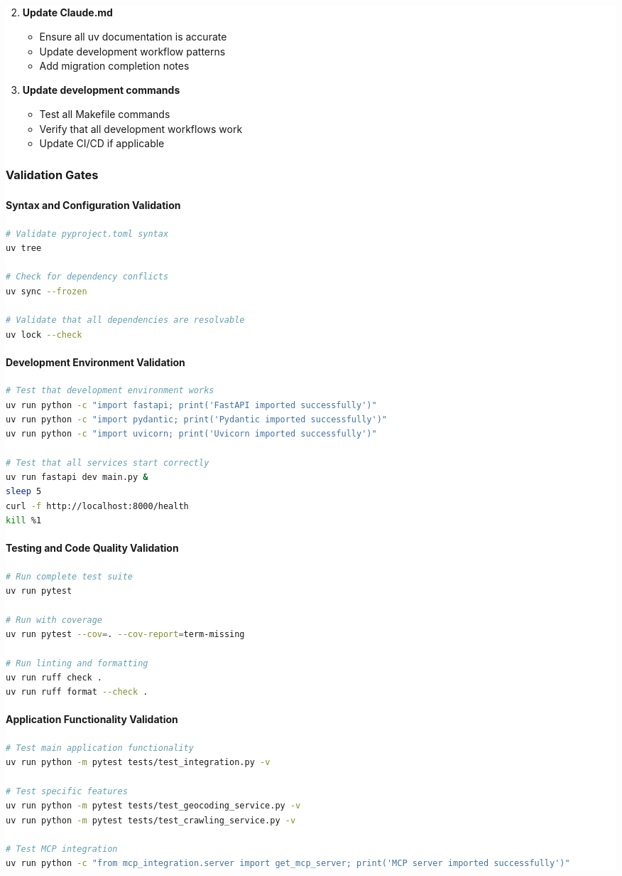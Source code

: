 2. **Update Claude.md**
   - Ensure all uv documentation is accurate
   - Update development workflow patterns
   - Add migration completion notes

3. **Update development commands**
   - Test all Makefile commands
   - Verify that all development workflows work
   - Update CI/CD if applicable

### Validation Gates

#### Syntax and Configuration Validation
```bash
# Validate pyproject.toml syntax
uv tree

# Check for dependency conflicts
uv sync --frozen

# Validate that all dependencies are resolvable
uv lock --check
```

#### Development Environment Validation
```bash
# Test that development environment works
uv run python -c "import fastapi; print('FastAPI imported successfully')"
uv run python -c "import pydantic; print('Pydantic imported successfully')"
uv run python -c "import uvicorn; print('Uvicorn imported successfully')"

# Test that all services start correctly
uv run fastapi dev main.py &
sleep 5
curl -f http://localhost:8000/health
kill %1
```

#### Testing and Code Quality Validation
```bash
# Run complete test suite
uv run pytest

# Run with coverage
uv run pytest --cov=. --cov-report=term-missing

# Run linting and formatting
uv run ruff check .
uv run ruff format --check .
```

#### Application Functionality Validation
```bash
# Test main application functionality
uv run python -m pytest tests/test_integration.py -v

# Test specific features
uv run python -m pytest tests/test_geocoding_service.py -v
uv run python -m pytest tests/test_crawling_service.py -v

# Test MCP integration
uv run python -c "from mcp_integration.server import get_mcp_server; print('MCP server imported successfully')"
```

